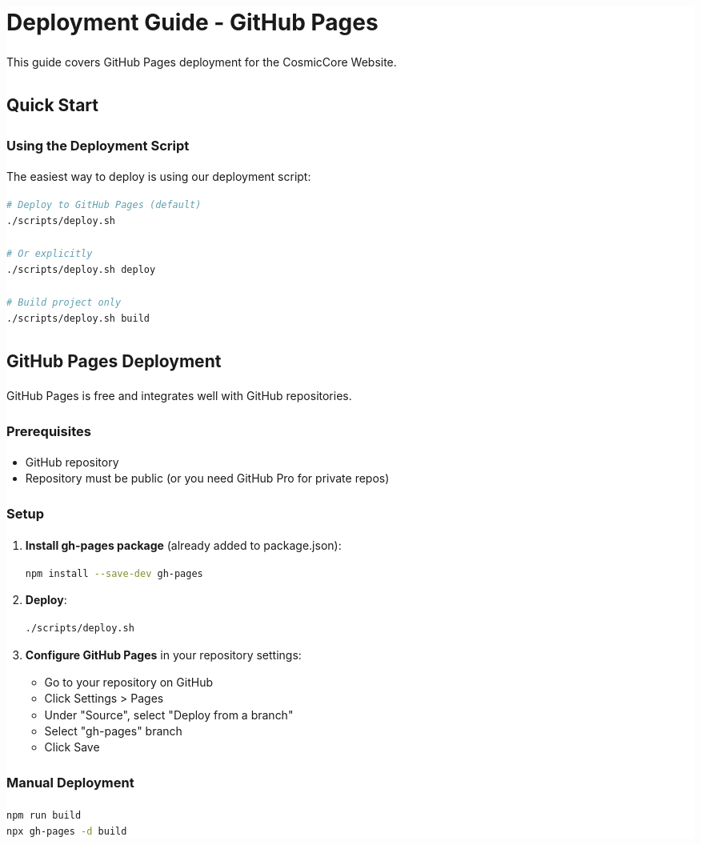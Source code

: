 # Deployment Guide - GitHub Pages

This guide covers GitHub Pages deployment for the CosmicCore Website.

## Quick Start

### Using the Deployment Script

The easiest way to deploy is using our deployment script:

```bash
# Deploy to GitHub Pages (default)
./scripts/deploy.sh

# Or explicitly
./scripts/deploy.sh deploy

# Build project only
./scripts/deploy.sh build
```

## GitHub Pages Deployment

GitHub Pages is free and integrates well with GitHub repositories.

### Prerequisites
- GitHub repository
- Repository must be public (or you need GitHub Pro for private repos)

### Setup

1. **Install gh-pages package** (already added to package.json):
   ```bash
   npm install --save-dev gh-pages
   ```

2. **Deploy**:
   ```bash
   ./scripts/deploy.sh
   ```

3. **Configure GitHub Pages** in your repository settings:
   - Go to your repository on GitHub
   - Click Settings > Pages
   - Under "Source", select "Deploy from a branch"
   - Select "gh-pages" branch
   - Click Save

### Manual Deployment
```bash
npm run build
npx gh-pages -d build
```
